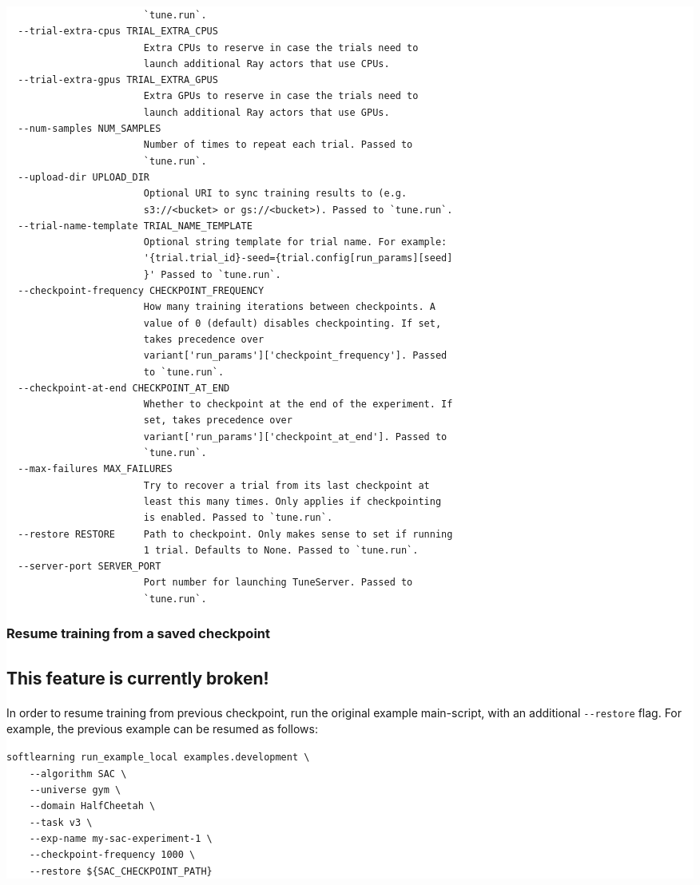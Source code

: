 ```
                        `tune.run`.
  --trial-extra-cpus TRIAL_EXTRA_CPUS
                        Extra CPUs to reserve in case the trials need to
                        launch additional Ray actors that use CPUs.
  --trial-extra-gpus TRIAL_EXTRA_GPUS
                        Extra GPUs to reserve in case the trials need to
                        launch additional Ray actors that use GPUs.
  --num-samples NUM_SAMPLES
                        Number of times to repeat each trial. Passed to
                        `tune.run`.
  --upload-dir UPLOAD_DIR
                        Optional URI to sync training results to (e.g.
                        s3://<bucket> or gs://<bucket>). Passed to `tune.run`.
  --trial-name-template TRIAL_NAME_TEMPLATE
                        Optional string template for trial name. For example:
                        '{trial.trial_id}-seed={trial.config[run_params][seed]
                        }' Passed to `tune.run`.
  --checkpoint-frequency CHECKPOINT_FREQUENCY
                        How many training iterations between checkpoints. A
                        value of 0 (default) disables checkpointing. If set,
                        takes precedence over
                        variant['run_params']['checkpoint_frequency']. Passed
                        to `tune.run`.
  --checkpoint-at-end CHECKPOINT_AT_END
                        Whether to checkpoint at the end of the experiment. If
                        set, takes precedence over
                        variant['run_params']['checkpoint_at_end']. Passed to
                        `tune.run`.
  --max-failures MAX_FAILURES
                        Try to recover a trial from its last checkpoint at
                        least this many times. Only applies if checkpointing
                        is enabled. Passed to `tune.run`.
  --restore RESTORE     Path to checkpoint. Only makes sense to set if running
                        1 trial. Defaults to None. Passed to `tune.run`.
  --server-port SERVER_PORT
                        Port number for launching TuneServer. Passed to
                        `tune.run`.
```

### Resume training from a saved checkpoint

## This feature is currently broken!

In order to resume training from previous checkpoint, run the original example main-script, with an additional `--restore` flag. For example, the previous example can be resumed as follows:

```
softlearning run_example_local examples.development \
    --algorithm SAC \
    --universe gym \
    --domain HalfCheetah \
    --task v3 \
    --exp-name my-sac-experiment-1 \
    --checkpoint-frequency 1000 \
    --restore ${SAC_CHECKPOINT_PATH}
```
